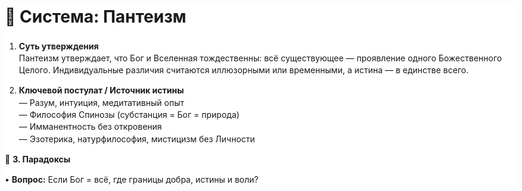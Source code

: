 # 🔷 **Система: Пантеизм**

1. **Суть утверждения**  
    Пантеизм утверждает, что Бог и Вселенная тождественны: всё существующее — проявление одного Божественного Целого. Индивидуальные различия считаются иллюзорными или временными, а истина — в единстве всего.

2. **Ключевой постулат / Источник истины**  
    — Разум, интуиция, медитативный опыт  
    — Философия Спинозы (субстанция \= Бог \= природа)  
    — Имманентность без откровения  
    — Эзотерика, натурфилософия, мистицизм без Личности

🔻 **3\. Парадоксы**

• **Вопрос:** Если Бог \= всё, где границы добра, истины и воли?  

